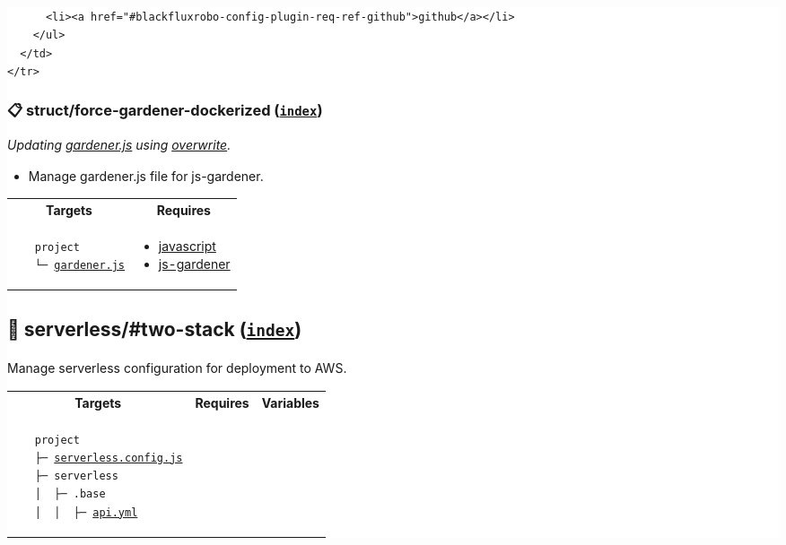           <li><a href="#blackfluxrobo-config-plugin-req-ref-github">github</a></li>
        </ul>
      </td>
    </tr>
  </tbody>
</table>

### :clipboard: <a name="blackfluxrobo-config-plugin-task-ref-structforce-gardener-dockerized">struct/force-gardener-dockerized</a> (<a href="#blackfluxrobo-config-plugin-task-idx-ref-structforce-gardener-dockerized">`index`</a>)

_Updating <a href="#blackfluxrobo-config-plugin-target-ref-gardenerjs">gardener.js</a> using <a href="#blackfluxrobo-config-plugin-strat-ref-overwrite">overwrite</a>._

- Manage gardener.js file for js-gardener.

<table>
  <tbody>
    <tr>
      <th>Targets</th>
      <th>Requires</th>
    </tr>
    <tr>
      <td align="left" valign="top">
        <ul>
<code>project</code><br/>
<code>└─&nbsp;<a href="#blackfluxrobo-config-plugin-target-ref-gardenerjs">gardener.js</a></code><br/>
        </ul>
      </td>
      <td align="left" valign="top">
        <ul>
          <li><a href="#blackfluxrobo-config-plugin-req-ref-javascript">javascript</a></li>
          <li><a href="#blackfluxrobo-config-plugin-req-ref-js-gardener">js-gardener</a></li>
        </ul>
      </td>
    </tr>
  </tbody>
</table>

## :open_file_folder: <a name="blackfluxrobo-config-plugin-task-ref-serverlesstwo-stack">serverless/#two-stack</a> (<a href="#blackfluxrobo-config-plugin-task-idx-ref-serverlesstwo-stack">`index`</a>)

Manage serverless configuration for deployment to AWS.

<table>
  <tbody>
    <tr>
      <th>Targets</th>
      <th>Requires</th>
      <th>Variables</th>
    </tr>
    <tr>
      <td align="left" valign="top">
        <ul>
<code>project</code><br/>
<code>├─&nbsp;<a href="#blackfluxrobo-config-plugin-target-ref-serverlessconfigjs">serverless.config.js</a></code><br/>
<code>├─&nbsp;serverless</code><br/>
<code>│&nbsp;&nbsp;├─&nbsp;.base</code><br/>
<code>│&nbsp;&nbsp;│&nbsp;&nbsp;├─&nbsp;<a href="#blackfluxrobo-config-plugin-target-ref-serverlessbaseapiyml">api.yml</a></code><br/>